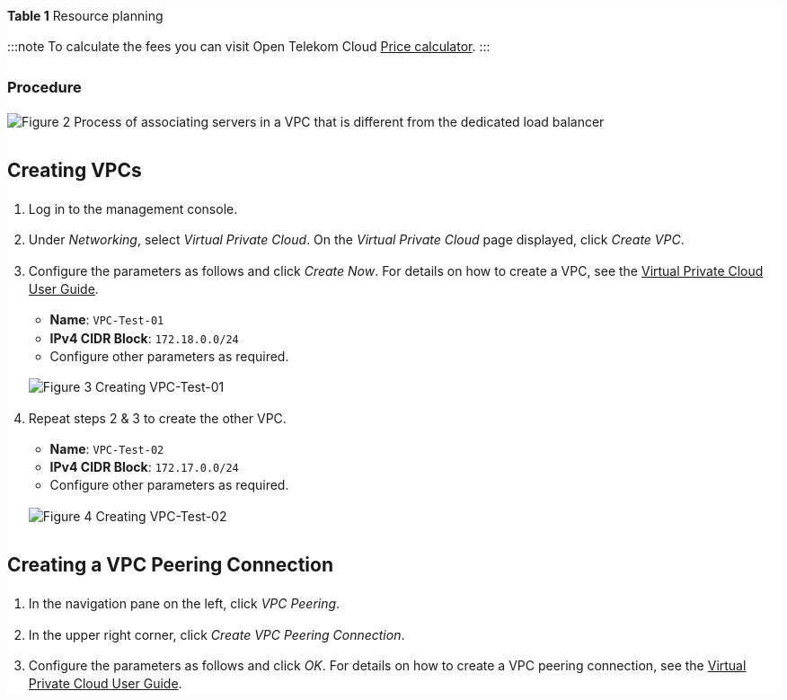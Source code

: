 **Table 1** Resource planning

:::note
To calculate the fees you can visit Open Telekom Cloud [Price
calculator](https://open-telekom-cloud.com/en/prices/price-calculator).
:::

### Procedure

![*Figure 2* Process of associating servers in a VPC that is different
from the dedicated load
balancer](/img/docs/best-practices/networking/elastic-load-balancing/en-us_image_0000001674259057.png)

## Creating VPCs

1. Log in to the management console.

2. Under *Networking*, select *Virtual Private Cloud*. On the
    *Virtual Private Cloud* page displayed, click *Create VPC*.

3. Configure the parameters as follows and click *Create Now*. For
    details on how to create a VPC, see the [Virtual Private Cloud User
    Guide](https://docs.otc.t-systems.com/virtual-private-cloud/umn/vpc_and_subnet/vpc/creating_a_vpc.html).

    - **Name**: `VPC-Test-01`
    - **IPv4 CIDR Block**: `172.18.0.0/24`
    - Configure other parameters as required.

    ![*Figure 3* Creating
    *VPC-Test-01*](/img/docs/best-practices/networking/elastic-load-balancing/en-us_image_0000001625459302.png)

4. Repeat steps 2 & 3 to create the other VPC.

    - **Name**: `VPC-Test-02`
    - **IPv4 CIDR Block**: `172.17.0.0/24`
    - Configure other parameters as required.

    ![*Figure 4* Creating
    *VPC-Test-02*](/img/docs/best-practices/networking/elastic-load-balancing/en-us_image_0000001674139185.png)

## Creating a VPC Peering Connection

1. In the navigation pane on the left, click *VPC Peering*.

2. In the upper right corner, click *Create VPC Peering Connection*.

3. Configure the parameters as follows and click *OK*. For details on
    how to create a VPC peering connection, see the [Virtual Private
    Cloud User
    Guide](https://docs.otc.t-systems.com/virtual-private-cloud/umn/vpc_peering_connection/creating_a_vpc_peering_connection_with_another_vpc_in_your_account.html).

